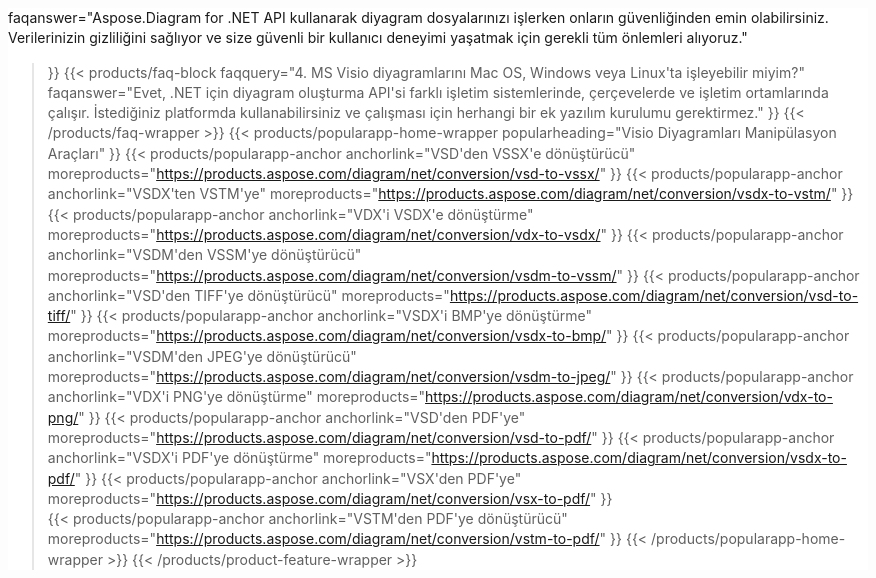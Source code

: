    faqanswer="Aspose.Diagram for .NET API kullanarak diyagram dosyalarınızı işlerken onların güvenliğinden emin olabilirsiniz. Verilerinizin gizliliğini sağlıyor ve size güvenli bir kullanıcı deneyimi yaşatmak için gerekli tüm önlemleri alıyoruz."
   >}}
   {{< products/faq-block
   faqquery="4. MS Visio diyagramlarını Mac OS, Windows veya Linux'ta işleyebilir miyim?"
   faqanswer="Evet, .NET için diyagram oluşturma API'si farklı işletim sistemlerinde, çerçevelerde ve işletim ortamlarında çalışır. İstediğiniz platformda kullanabilirsiniz ve çalışması için herhangi bir ek yazılım kurulumu gerektirmez."
   >}}
   {{< /products/faq-wrapper >}}
   {{< products/popularapp-home-wrapper
   popularheading="Visio Diyagramları Manipülasyon Araçları"
>}}
   {{< products/popularapp-anchor
anchorlink="VSD'den VSSX'e dönüştürücü"
 moreproducts="https://products.aspose.com/diagram/net/conversion/vsd-to-vssx/"
>}} 
   {{< products/popularapp-anchor
anchorlink="VSDX'ten VSTM'ye"
 moreproducts="https://products.aspose.com/diagram/net/conversion/vsdx-to-vstm/"
>}} 
   {{< products/popularapp-anchor
anchorlink="VDX'i VSDX'e dönüştürme"
 moreproducts="https://products.aspose.com/diagram/net/conversion/vdx-to-vsdx/"
>}} 
   {{< products/popularapp-anchor
anchorlink="VSDM'den VSSM'ye dönüştürücü"
 moreproducts="https://products.aspose.com/diagram/net/conversion/vsdm-to-vssm/"
>}} 
   {{< products/popularapp-anchor
anchorlink="VSD'den TIFF'ye dönüştürücü"
 moreproducts="https://products.aspose.com/diagram/net/conversion/vsd-to-tiff/"
>}} 
   {{< products/popularapp-anchor
anchorlink="VSDX'i BMP'ye dönüştürme"
 moreproducts="https://products.aspose.com/diagram/net/conversion/vsdx-to-bmp/"
>}} 
   {{< products/popularapp-anchor
anchorlink="VSDM'den JPEG'ye dönüştürücü"
 moreproducts="https://products.aspose.com/diagram/net/conversion/vsdm-to-jpeg/"
>}} 
   {{< products/popularapp-anchor
anchorlink="VDX'i PNG'ye dönüştürme"
 moreproducts="https://products.aspose.com/diagram/net/conversion/vdx-to-png/"
>}} 
   {{< products/popularapp-anchor
anchorlink="VSD'den PDF'ye"
 moreproducts="https://products.aspose.com/diagram/net/conversion/vsd-to-pdf/"
>}} 
   {{< products/popularapp-anchor
anchorlink="VSDX'i PDF'ye dönüştürme"
 moreproducts="https://products.aspose.com/diagram/net/conversion/vsdx-to-pdf/"
>}} 
   {{< products/popularapp-anchor
anchorlink="VSX'den PDF'ye"
 moreproducts="https://products.aspose.com/diagram/net/conversion/vsx-to-pdf/"
>}}  
   {{< products/popularapp-anchor
anchorlink="VSTM'den PDF'ye dönüştürücü"
 moreproducts="https://products.aspose.com/diagram/net/conversion/vstm-to-pdf/"
>}}
   {{< /products/popularapp-home-wrapper >}}
   {{< /products/product-feature-wrapper >}}